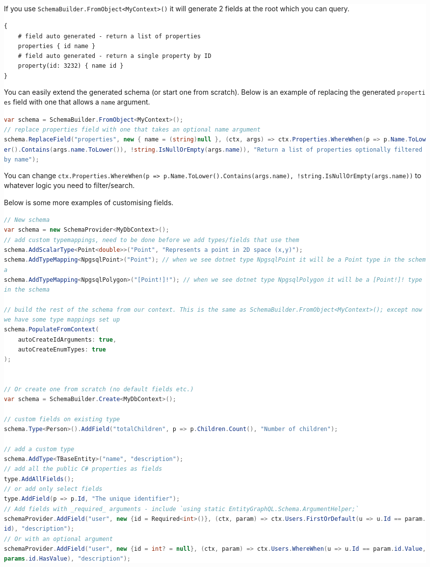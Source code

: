 If you use `SchemaBuilder.FromObject<MyContext>()` it will generate 2 fields at the root which you can query.

```gql
{
    # field auto generated - return a list of properties
    properties { id name }
    # field auto generated - return a single property by ID
    property(id: 3232) { name id }
}
```

You can easily extend the generated schema (or start one from scratch). Below is an example of replacing the generated `properties` field with one that allows a `name` argument.

```c#
var schema = SchemaBuilder.FromObject<MyContext>();
// replace properties field with one that takes an optional name argument
schema.ReplaceField("properties", new { name = (string)null }, (ctx, args) => ctx.Properties.WhereWhen(p => p.Name.ToLower().Contains(args.name.ToLower()), !string.IsNullOrEmpty(args.name)), "Return a list of properties optionally filtered by name");
```

You can change `ctx.Properties.WhereWhen(p => p.Name.ToLower().Contains(args.name), !string.IsNullOrEmpty(args.name))` to whatever logic you need to filter/search.

Below is some more examples of customising fields.

```csharp
// New schema
var schema = new SchemaProvider<MyDbContext>();
// add custom typemappings, need to be done before we add types/fields that use them
schema.AddScalarType<Point<double>>("Point", "Represents a point in 2D space (x,y)");
schema.AddTypeMapping<NpgsqlPoint>("Point"); // when we see dotnet type NpgsqlPoint it will be a Point type in the schema
schema.AddTypeMapping<NpgsqlPolygon>("[Point!]!"); // when we see dotnet type NpgsqlPolygon it will be a [Point!]! type in the schema

// build the rest of the schema from our context. This is the same as SchemaBuilder.FromObject<MyContext>(); except now we have some type mappings set up
schema.PopulateFromContext(
    autoCreateIdArguments: true,
    autoCreateEnumTypes: true
);


// Or create one from scratch (no default fields etc.)
var schema = SchemaBuilder.Create<MyDbContext>();

// custom fields on existing type
schema.Type<Person>().AddField("totalChildren", p => p.Children.Count(), "Number of children");

// add a custom type
schema.AddType<TBaseEntity>("name", "description");
// add all the public C# properties as fields
type.AddAllFields();
// or add only select fields
type.AddField(p => p.Id, "The unique identifier");
// Add fields with _required_ arguments - include `using static EntityGraphQL.Schema.ArgumentHelper;`
schemaProvider.AddField("user", new {id = Required<int>()}, (ctx, param) => ctx.Users.FirstOrDefault(u => u.Id == param.id), "description");
// Or with an optional argument
schemaProvider.AddField("user", new {id = int? = null}, (ctx, param) => ctx.Users.WhereWhen(u => u.Id == param.id.Value, params.id.HasValue), "description");

```